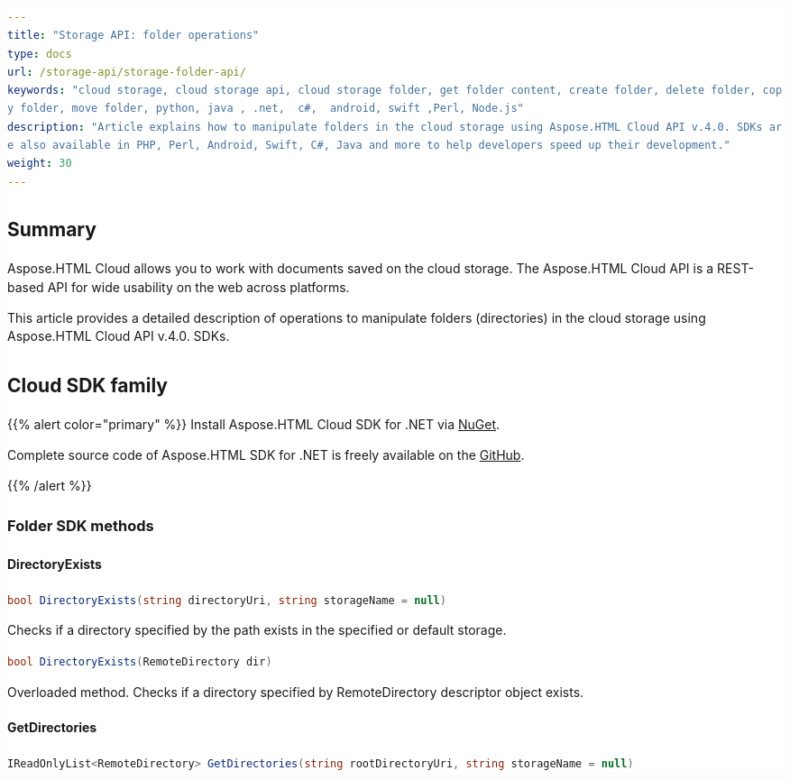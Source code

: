 ```yaml
---
title: "Storage API: folder operations"
type: docs
url: /storage-api/storage-folder-api/
keywords: "cloud storage, cloud storage api, cloud storage folder, get folder content, create folder, delete folder, copy folder, move folder, python, java , .net,  c#,  android, swift ,Perl, Node.js"
description: "Article explains how to manipulate folders in the cloud storage using Aspose.HTML Cloud API v.4.0. SDKs are also available in PHP, Perl, Android, Swift, C#, Java and more to help developers speed up their development."
weight: 30
---
```


## Summary

Aspose.HTML Cloud allows you to work with documents saved on the cloud storage. The Aspose.HTML Cloud API is a REST-based API for wide usability on the web across platforms. 

This article provides a detailed description of operations to manipulate folders (directories) in the cloud storage using Aspose.HTML Cloud API v.4.0. SDKs.

## Cloud SDK family

{{% alert color="primary" %}} 
Install Aspose.HTML Cloud SDK for .NET via [NuGet](https://www.nuget.org/packages/Aspose.HTML-Cloud/).

Complete source code of Aspose.HTML SDK for .NET is freely available on the [GitHub](https://github.com/aspose-html-cloud/aspose-html-cloud-dotnet).

{{% /alert %}}  

### Folder SDK methods

#### DirectoryExists

```c#
bool DirectoryExists(string directoryUri, string storageName = null)
```

Checks if a directory specified by the path exists in the specified or default storage.

```c#
bool DirectoryExists(RemoteDirectory dir)
```

Overloaded method. Checks if a directory specified by RemoteDirectory descriptor object exists.

#### GetDirectories

```c#
IReadOnlyList<RemoteDirectory> GetDirectories(string rootDirectoryUri, string storageName = null)
```
